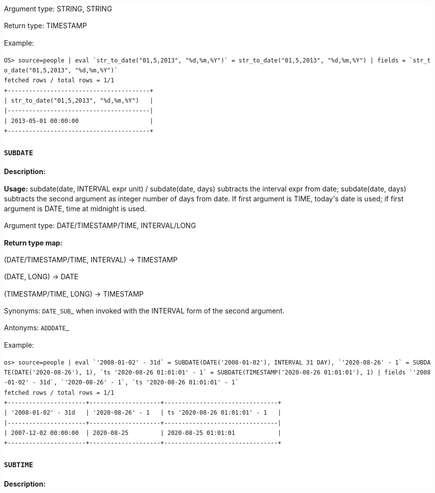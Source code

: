 Argument type: STRING, STRING

Return type: TIMESTAMP

Example:

    OS> source=people | eval `str_to_date("01,5,2013", "%d,%m,%Y")` = str_to_date("01,5,2013", "%d,%m,%Y") | fields = `str_to_date("01,5,2013", "%d,%m,%Y")`
    fetched rows / total rows = 1/1
    +----------------------------------------+
    | str_to_date("01,5,2013", "%d,%m,%Y")   |
    |----------------------------------------|
    | 2013-05-01 00:00:00                    |
    +----------------------------------------+


### `SUBDATE`

**Description:**


**Usage:** subdate(date, INTERVAL expr unit) / subdate(date, days) subtracts the interval expr from date; subdate(date, days) subtracts the second argument as integer number of days from date.
If first argument is TIME, today's date is used; if first argument is DATE, time at midnight is used.

Argument type: DATE/TIMESTAMP/TIME, INTERVAL/LONG

**Return type map:**

(DATE/TIMESTAMP/TIME, INTERVAL) -> TIMESTAMP

(DATE, LONG) -> DATE

(TIMESTAMP/TIME, LONG) -> TIMESTAMP

Synonyms: `DATE_SUB`_ when invoked with the INTERVAL form of the second argument.

Antonyms: `ADDDATE`_

Example:

    os> source=people | eval `'2008-01-02' - 31d` = SUBDATE(DATE('2008-01-02'), INTERVAL 31 DAY), `'2020-08-26' - 1` = SUBDATE(DATE('2020-08-26'), 1), `ts '2020-08-26 01:01:01' - 1` = SUBDATE(TIMESTAMP('2020-08-26 01:01:01'), 1) | fields `'2008-01-02' - 31d`, `'2020-08-26' - 1`, `ts '2020-08-26 01:01:01' - 1`
    fetched rows / total rows = 1/1
    +----------------------+--------------------+--------------------------------+
    | '2008-01-02' - 31d   | '2020-08-26' - 1   | ts '2020-08-26 01:01:01' - 1   |
    |----------------------+--------------------+--------------------------------|
    | 2007-12-02 00:00:00  | 2020-08-25         | 2020-08-25 01:01:01            |
    +----------------------+--------------------+--------------------------------+


### `SUBTIME`

**Description:**
